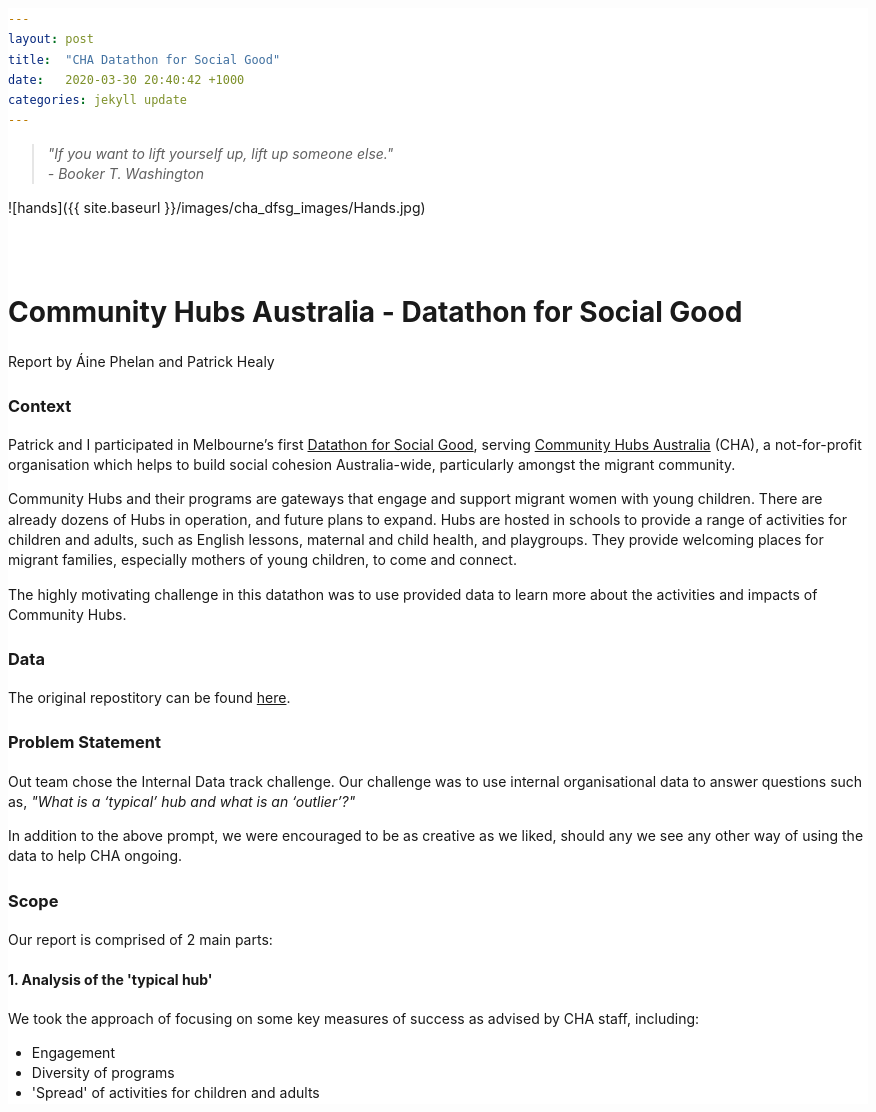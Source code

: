 ```yaml
---
layout: post
title:  "CHA Datathon for Social Good"
date:   2020-03-30 20:40:42 +1000
categories: jekyll update
---
```

 

>_"If you want to lift yourself up, lift up someone else."_   
>_- Booker T. Washington_   
  
![hands]({{ site.baseurl }}/images/cha_dfsg_images/Hands.jpg)  
  
&nbsp;  
  
# Community Hubs Australia - Datathon for Social Good

Report by Áine Phelan and Patrick Healy

### Context
Patrick and I participated in Melbourne’s first [Datathon for Social Good](https://www.ourcommunity.com.au/datathon), serving [Community Hubs Australia](https://www.communityhubs.org.au/) (CHA), a not-for-profit organisation which helps to build social cohesion Australia-wide, particularly amongst the migrant community.  

Community Hubs and their programs are gateways that engage and support migrant women with young children. There are already dozens of Hubs in operation, and future plans to expand. Hubs are hosted in schools to provide a range of activities for children and adults, such as English lessons, maternal and child health, and playgroups. They provide welcoming places for migrant families, especially mothers of young children, to come and connect.  

The highly motivating challenge in this datathon was to use provided data to learn more about the activities and impacts of Community Hubs.  

### Data
The original repostitory can be found [here](https://gitlab.com/mechakozai/datathon-social-good).  
  
### Problem Statement  
Out team chose the Internal Data track challenge. Our challenge was to use internal organisational data to answer questions such as, _"What is a ‘typical’ hub and what is an ‘outlier’?"_

In addition to the above prompt, we were encouraged to be as creative as we liked, should any we see any other way of using the data to help CHA ongoing.  
  
### Scope
Our report is comprised of 2 main parts:  

#### 1. Analysis of the 'typical hub'  
We took the approach of focusing on some key measures of success as advised by CHA staff, including:
- Engagement
- Diversity of programs
- 'Spread' of activities for children and adults
